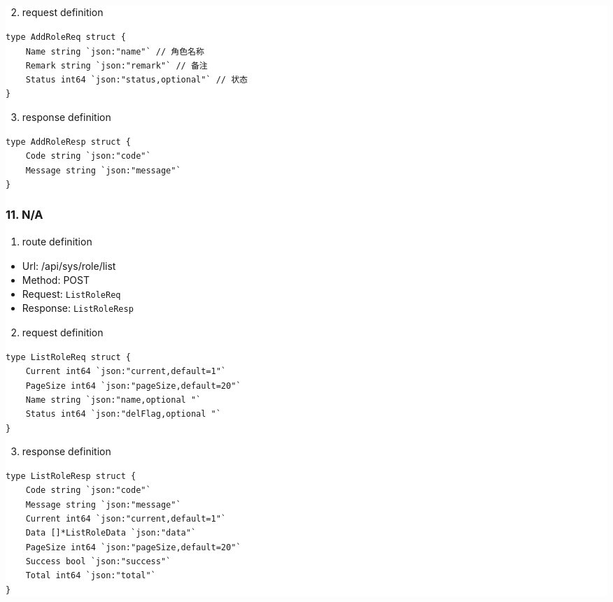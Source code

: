 2. request definition



```golang
type AddRoleReq struct {
	Name string `json:"name"` // 角色名称
	Remark string `json:"remark"` // 备注
	Status int64 `json:"status,optional"` // 状态
}
```


3. response definition



```golang
type AddRoleResp struct {
	Code string `json:"code"`
	Message string `json:"message"`
}
```

### 11. N/A

1. route definition

- Url: /api/sys/role/list
- Method: POST
- Request: `ListRoleReq`
- Response: `ListRoleResp`

2. request definition



```golang
type ListRoleReq struct {
	Current int64 `json:"current,default=1"`
	PageSize int64 `json:"pageSize,default=20"`
	Name string `json:"name,optional "`
	Status int64 `json:"delFlag,optional "`
}
```


3. response definition



```golang
type ListRoleResp struct {
	Code string `json:"code"`
	Message string `json:"message"`
	Current int64 `json:"current,default=1"`
	Data []*ListRoleData `json:"data"`
	PageSize int64 `json:"pageSize,default=20"`
	Success bool `json:"success"`
	Total int64 `json:"total"`
}
```
